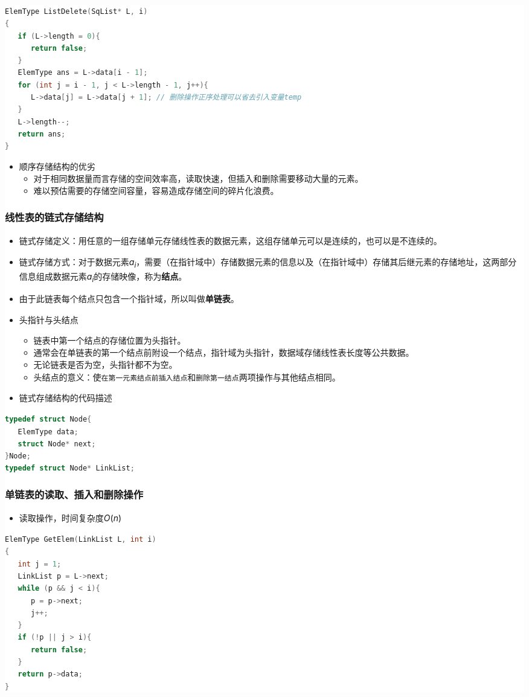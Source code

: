 ```cpp
ElemType ListDelete(SqList* L, i)
{
   if (L->length = 0){
      return false;
   }
   ElemType ans = L->data[i - 1];
   for (int j = i - 1, j < L->length - 1, j++){
      L->data[j] = L->data[j + 1]; // 删除操作正序处理可以省去引入变量temp
   }
   L->length--;
   return ans;
}
```
   - 顺序存储结构的优劣
     - 对于相同数据量而言存储的空间效率高，读取快速，但插入和删除需要移动大量的元素。
     - 难以预估需要的存储空间容量，容易造成存储空间的碎片化浪费。

### 线性表的链式存储结构

   - 链式存储定义：用任意的一组存储单元存储线性表的数据元素，这组存储单元可以是连续的，也可以是不连续的。
   - 链式存储方式：对于数据元素$a_i$，需要（在指针域中）存储数据元素的信息以及（在指针域中）存储其后继元素的存储地址，这两部分信息组成数据元素$a_i$的存储映像，称为**结点**。
   - 由于此链表每个结点只包含一个指针域，所以叫做**单链表**。
   - 头指针与头结点
     - 链表中第一个结点的存储位置为头指针。
     - 通常会在单链表的第一个结点前附设一个结点，指针域为头指针，数据域存储线性表长度等公共数据。
     - 无论链表是否为空，头指针都不为空。
     - 头结点的意义：使`在第一元素结点前插入结点`和`删除第一结点`两项操作与其他结点相同。

   - 链式存储结构的代码描述

```cpp
typedef struct Node{
   ElemType data;
   struct Node* next;
}Node;
typedef struct Node* LinkList;
```

### 单链表的读取、插入和删除操作

   - 读取操作，时间复杂度$O(n)$

```cpp
ElemType GetElem(LinkList L, int i)
{
   int j = 1;
   LinkList p = L->next;
   while (p && j < i){
      p = p->next;
      j++;
   }
   if (!p || j > i){
      return false;
   }
   return p->data;
}
```
